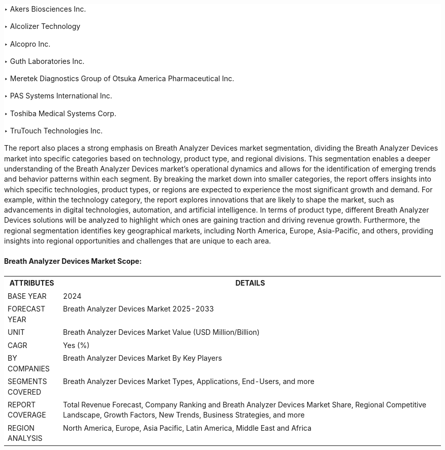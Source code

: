 ‣ Akers Biosciences Inc.

‣ Alcolizer Technology

‣ Alcopro Inc.

‣ Guth Laboratories Inc.

‣ Meretek Diagnostics Group of Otsuka America Pharmaceutical Inc.

‣ PAS Systems International Inc.

‣ Toshiba Medical Systems Corp.

‣ TruTouch Technologies Inc.

The report also places a strong emphasis on Breath Analyzer Devices market segmentation, dividing the Breath Analyzer Devices market into specific categories based on technology, product type, and regional divisions. This segmentation enables a deeper understanding of the Breath Analyzer Devices market’s operational dynamics and allows for the identification of emerging trends and behavior patterns within each segment. By breaking the market down into smaller categories, the report offers insights into which specific technologies, product types, or regions are expected to experience the most significant growth and demand. For example, within the technology category, the report explores innovations that are likely to shape the market, such as advancements in digital technologies, automation, and artificial intelligence. In terms of product type, different Breath Analyzer Devices solutions will be analyzed to highlight which ones are gaining traction and driving revenue growth. Furthermore, the regional segmentation identifies key geographical markets, including North America, Europe, Asia-Pacific, and others, providing insights into regional opportunities and challenges that are unique to each area.

<h4>Breath Analyzer Devices Market Scope:</h4>
<table>
<tr>
<th>ATTRIBUTES</th>
<th>DETAILS</th>
</tr>
<tr>
<td>BASE YEAR</td>
<td>2024</td>
</tr>
<tr>
<td>FORECAST YEAR</td>
<td>Breath Analyzer Devices Market 2025-2033</td>
</tr>
<tr>
<td>UNIT</td>
<td>Breath Analyzer Devices Market Value (USD Million/Billion)</td>
<tr>
<td>CAGR</td>
<td>Yes (%)</td>
</tr>
</tr>
<tr>
<td>BY COMPANIES</td>
<td>Breath Analyzer Devices Market By Key Players</td>
</tr>
<tr>
<td>SEGMENTS COVERED</td>
<td>Breath Analyzer Devices Market Types, Applications, End-Users, and more</td>
</tr>
<tr>
<td>REPORT COVERAGE</td>
<td>Total Revenue Forecast, Company Ranking and Breath Analyzer Devices Market Share, Regional Competitive Landscape, Growth Factors, New Trends, Business Strategies, and more</td>
</tr>
<tr>
<td>REGION ANALYSIS</td>
<td>North America, Europe, Asia Pacific, Latin America, Middle East and Africa</td>